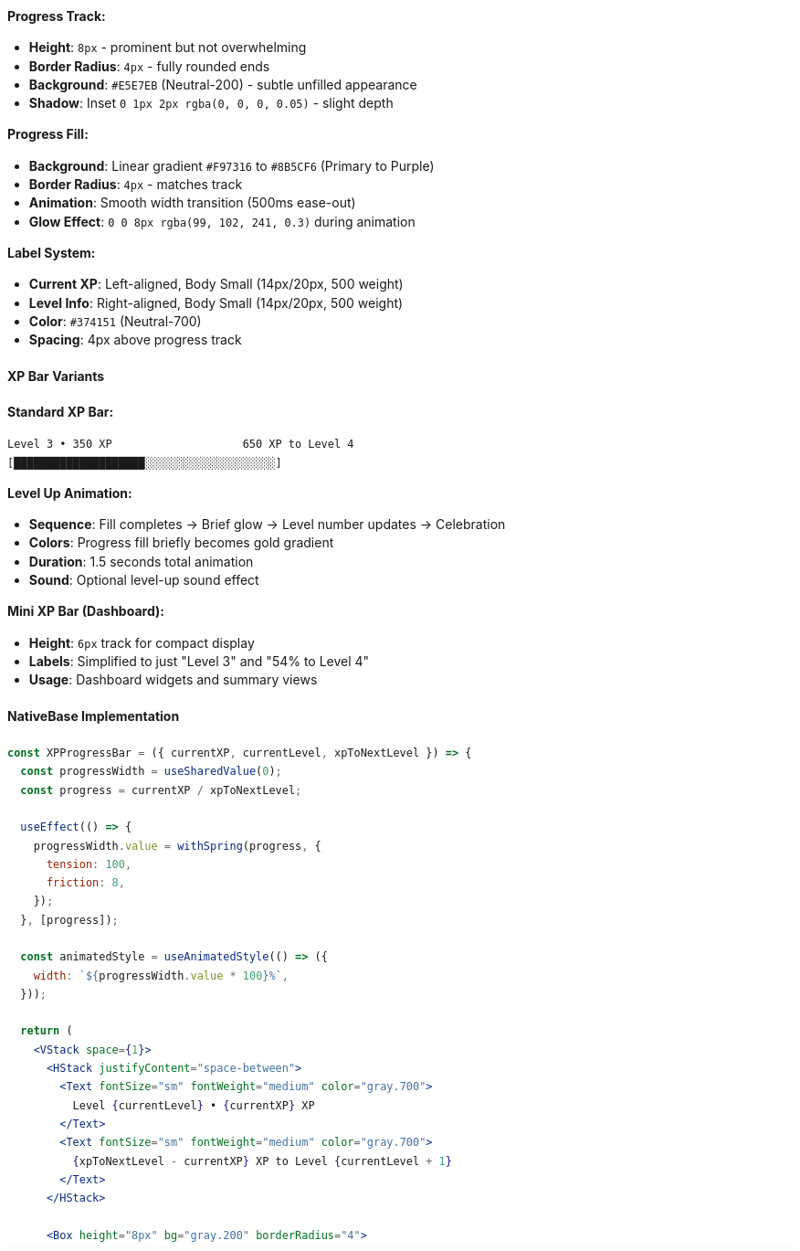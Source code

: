 **Progress Track:**
- **Height**: `8px` - prominent but not overwhelming
- **Border Radius**: `4px` - fully rounded ends
- **Background**: `#E5E7EB` (Neutral-200) - subtle unfilled appearance
- **Shadow**: Inset `0 1px 2px rgba(0, 0, 0, 0.05)` - slight depth

**Progress Fill:**
- **Background**: Linear gradient `#F97316` to `#8B5CF6` (Primary to Purple)
- **Border Radius**: `4px` - matches track
- **Animation**: Smooth width transition (500ms ease-out)
- **Glow Effect**: `0 0 8px rgba(99, 102, 241, 0.3)` during animation

**Label System:**
- **Current XP**: Left-aligned, Body Small (14px/20px, 500 weight)
- **Level Info**: Right-aligned, Body Small (14px/20px, 500 weight)
- **Color**: `#374151` (Neutral-700)
- **Spacing**: 4px above progress track

#### XP Bar Variants

**Standard XP Bar:**
```
Level 3 • 350 XP                    650 XP to Level 4
[████████████████████░░░░░░░░░░░░░░░░░░░░]
```

**Level Up Animation:**
- **Sequence**: Fill completes → Brief glow → Level number updates → Celebration
- **Colors**: Progress fill briefly becomes gold gradient
- **Duration**: 1.5 seconds total animation
- **Sound**: Optional level-up sound effect

**Mini XP Bar (Dashboard):**
- **Height**: `6px` track for compact display
- **Labels**: Simplified to just "Level 3" and "54% to Level 4"
- **Usage**: Dashboard widgets and summary views

#### NativeBase Implementation
```jsx
const XPProgressBar = ({ currentXP, currentLevel, xpToNextLevel }) => {
  const progressWidth = useSharedValue(0);
  const progress = currentXP / xpToNextLevel;

  useEffect(() => {
    progressWidth.value = withSpring(progress, {
      tension: 100,
      friction: 8,
    });
  }, [progress]);

  const animatedStyle = useAnimatedStyle(() => ({
    width: `${progressWidth.value * 100}%`,
  }));

  return (
    <VStack space={1}>
      <HStack justifyContent="space-between">
        <Text fontSize="sm" fontWeight="medium" color="gray.700">
          Level {currentLevel} • {currentXP} XP
        </Text>
        <Text fontSize="sm" fontWeight="medium" color="gray.700">
          {xpToNextLevel - currentXP} XP to Level {currentLevel + 1}
        </Text>
      </HStack>
      
      <Box height="8px" bg="gray.200" borderRadius="4">
```